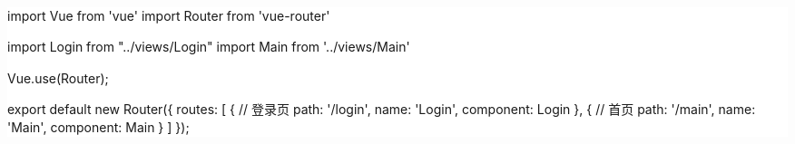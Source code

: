 <style lang="scss" scoped>
.login-box {
border: 1px solid #DCDFE6;
width: 350px;
margin: 180px auto;
padding: 35px 35px 15px 35px;
border-radius: 5px;
-webkit-border-radius: 5px;
-moz-border-radius: 5px;

box-shadow: 0 0 25px #909399;

## 3.创建路由

在 router 目录下创建一个名为 index.js 的 vue-router 路由配置文件

## 4.配置路由

修改 main.js 入口代码

##### }

```
.login-title {
text-align: center;
margin: 0 auto 40px auto;
color: #303133;
}
</style>

```
```

import Vue from 'vue'
import Router from 'vue-router'

```
```

import Login from "../views/Login"
import Main from '../views/Main'

```
```

Vue.use(Router);

```
```

export default new Router({
routes: [
{
// 登录页
path: '/login',
name: 'Login',
component: Login
},
{
// 首页
path: '/main',
name: 'Main',
component: Main
}
]
});
```
